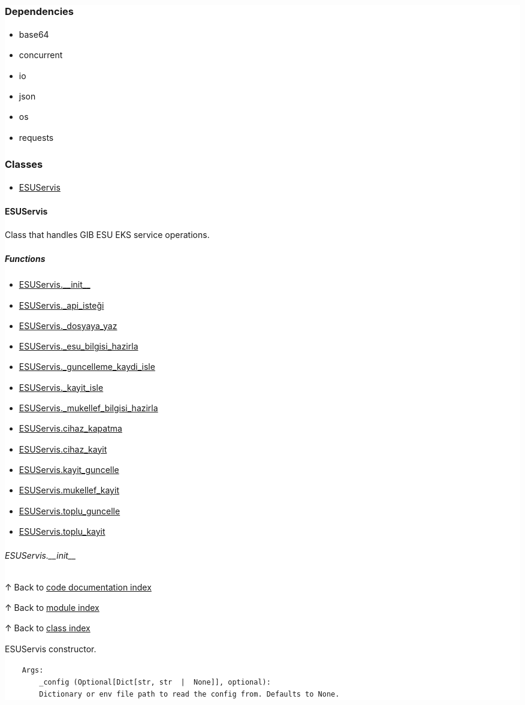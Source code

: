 
### <a name='dependencies'></a>Dependencies
* base64

* concurrent

* io

* json

* os

* requests

### <a name='classes'></a>Classes

* [ESUServis](#esuservis)

#### <a name='esuservis'></a>ESUServis
Class that handles GIB ESU EKS service operations.
##### <a name='functions'></a>Functions

* [ESUServis.\_\_init\_\_](#esuservisinit)

* [ESUServis.\_api\_isteği](#esuservisapiisteği)

* [ESUServis.\_dosyaya\_yaz](#esuservisdosyayayaz)

* [ESUServis.\_esu\_bilgisi\_hazirla](#esuservisesubilgisihazirla)

* [ESUServis.\_guncelleme\_kaydi\_isle](#esuservisguncellemekaydiisle)

* [ESUServis.\_kayit\_isle](#esuserviskayitisle)

* [ESUServis.\_mukellef\_bilgisi\_hazirla](#esuservismukellefbilgisihazirla)

* [ESUServis.cihaz\_kapatma](#esuserviscihazkapatma)

* [ESUServis.cihaz\_kayit](#esuserviscihazkayit)

* [ESUServis.kayit\_guncelle](#esuserviskayitguncelle)

* [ESUServis.mukellef\_kayit](#esuservismukellefkayit)

* [ESUServis.toplu\_guncelle](#esuservistopluguncelle)

* [ESUServis.toplu\_kayit](#esuservistoplukayit)

###### <a name='esuservisinit'></a>ESUServis.\_\_init\_\_
&uparrow; Back to [code documentation index](#codedocumentation)

&uparrow; Back to [module index](#services/esu_service)

&uparrow; Back to [class index](#ESUServis)

ESUServis constructor.

        Args:
            _config (Optional[Dict[str, str  |  None]], optional):
            Dictionary or env file path to read the config from. Defaults to None.
